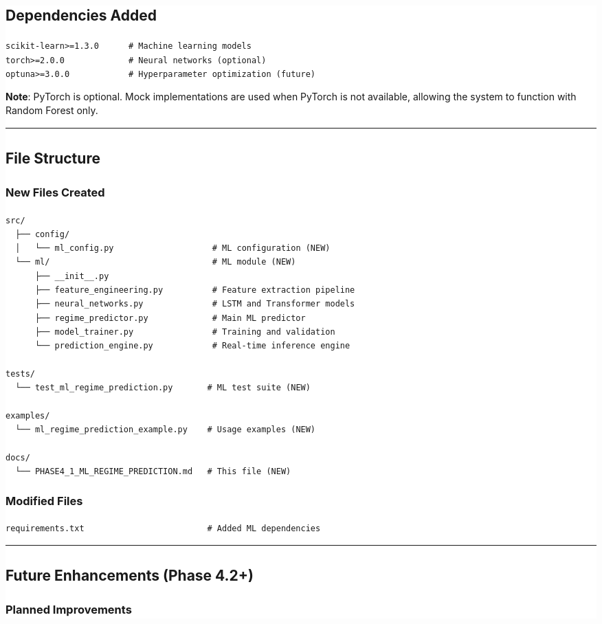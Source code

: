 
## Dependencies Added

```txt
scikit-learn>=1.3.0      # Machine learning models
torch>=2.0.0             # Neural networks (optional)
optuna>=3.0.0            # Hyperparameter optimization (future)
```

**Note**: PyTorch is optional. Mock implementations are used when PyTorch is not available, allowing the system to function with Random Forest only.

---

## File Structure

### New Files Created

```
src/
  ├── config/
  │   └── ml_config.py                    # ML configuration (NEW)
  └── ml/                                 # ML module (NEW)
      ├── __init__.py
      ├── feature_engineering.py          # Feature extraction pipeline
      ├── neural_networks.py              # LSTM and Transformer models
      ├── regime_predictor.py             # Main ML predictor
      ├── model_trainer.py                # Training and validation
      └── prediction_engine.py            # Real-time inference engine

tests/
  └── test_ml_regime_prediction.py       # ML test suite (NEW)

examples/
  └── ml_regime_prediction_example.py    # Usage examples (NEW)

docs/
  └── PHASE4_1_ML_REGIME_PREDICTION.md   # This file (NEW)
```

### Modified Files

```
requirements.txt                         # Added ML dependencies
```

---

## Future Enhancements (Phase 4.2+)

### Planned Improvements
